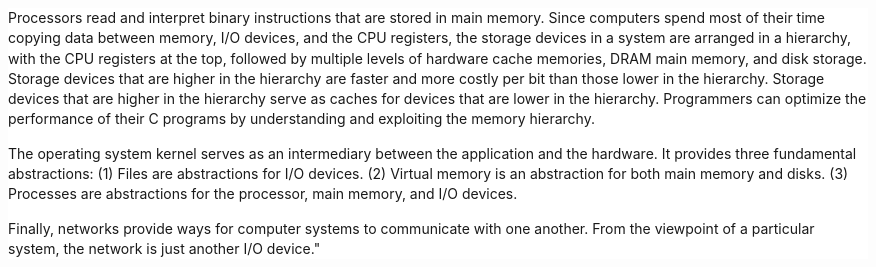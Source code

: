 Processors read and interpret binary instructions that are stored in main memory. Since computers spend most of their time copying data between memory, I/O
devices, and the CPU registers, the storage devices in a system are arranged in a hierarchy, with the CPU registers at the top, followed by multiple levels of hardware
cache memories, DRAM main memory, and disk storage. Storage devices that are
higher in the hierarchy are faster and more costly per bit than those lower in the
hierarchy. Storage devices that are higher in the hierarchy serve as caches for devices that are lower in the hierarchy. Programmers can optimize the performance
of their C programs by understanding and exploiting the memory hierarchy.

The operating system kernel serves as an intermediary between the application and the hardware. It provides three fundamental abstractions: (1) Files are
abstractions for I/O devices. (2) Virtual memory is an abstraction for both main
memory and disks. (3) Processes are abstractions for the processor, main memory,
and I/O devices.

Finally, networks provide ways for computer systems to communicate with
one another. From the viewpoint of a particular system, the network is just another
I/O device."